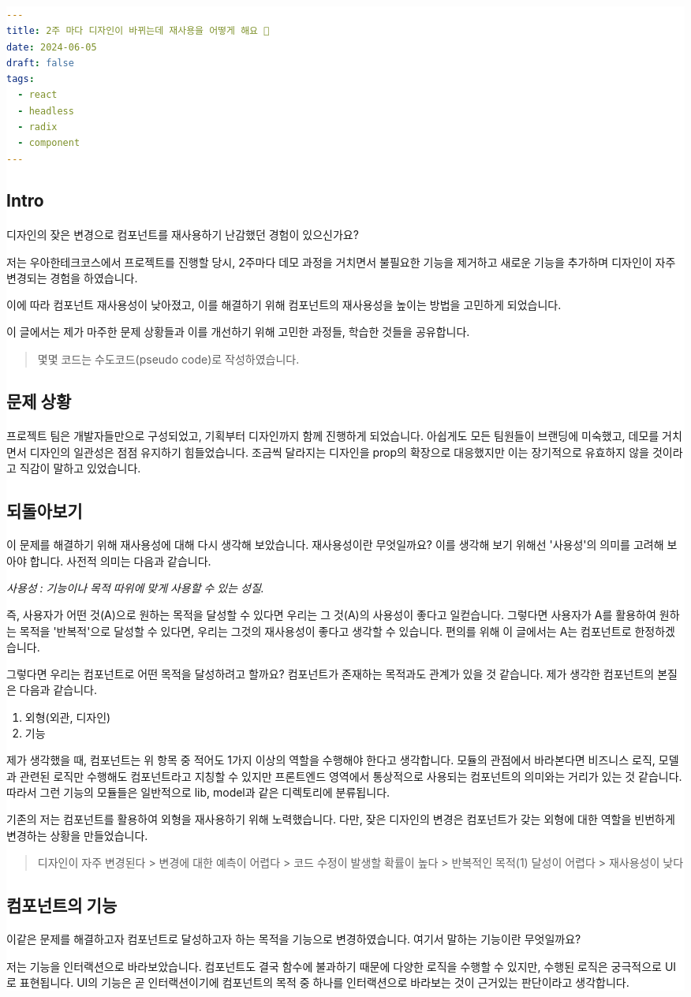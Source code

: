```yaml
---
title: 2주 마다 디자인이 바뀌는데 재사용을 어떻게 해요 🤬
date: 2024-06-05
draft: false
tags:
  - react
  - headless
  - radix
  - component
---
```

## Intro
디자인의 잦은 변경으로 컴포넌트를 재사용하기 난감했던 경험이 있으신가요?

저는 우아한테크코스에서 프로젝트를 진행할 당시, 2주마다 데모 과정을 거치면서 불필요한 기능을 제거하고 새로운 기능을 추가하며 디자인이 자주 변경되는 경험을 하였습니다.

이에 따라 컴포넌트 재사용성이 낮아졌고, 이를 해결하기 위해 컴포넌트의 재사용성을 높이는 방법을 고민하게 되었습니다.

이 글에서는 제가 마주한 문제 상황들과 이를 개선하기 위해 고민한 과정들, 학습한 것들을 공유합니다.

> 몇몇 코드는 수도코드(pseudo code)로 작성하였습니다.


## 문제 상황
프로젝트 팀은 개발자들만으로 구성되었고, 기획부터 디자인까지 함께 진행하게 되었습니다. 아쉽게도 모든 팀원들이 브랜딩에 미숙했고, 데모를 거치면서 디자인의 일관성은 점점 유지하기 힘들었습니다. 조금씩 달라지는 디자인을 prop의 확장으로 대응했지만 이는 장기적으로 유효하지 않을 것이라고 직감이 말하고 있었습니다.

## 되돌아보기
이 문제를 해결하기 위해 재사용성에 대해 다시 생각해 보았습니다. 재사용성이란 무엇일까요? 이를 생각해 보기 위해선 '사용성'의 의미를 고려해 보아야 합니다. 사전적 의미는 다음과 같습니다.

 _사용성 : 기능이나 목적 따위에 맞게 사용할 수 있는 성질._
 
 즉, 사용자가 어떤 것(A)으로 원하는 목적을 달성할 수 있다면 우리는 그 것(A)의 사용성이 좋다고 일컫습니다. 그렇다면 사용자가 A를 활용하여 원하는 목적을 '반복적'으로 달성할 수 있다면, 우리는 그것의 재사용성이 좋다고 생각할 수 있습니다. 편의를 위해 이 글에서는 A는 컴포넌트로 한정하겠습니다.
 
 그렇다면 우리는 컴포넌트로 어떤 목적을 달성하려고 할까요? 컴포넌트가 존재하는 목적과도 관계가 있을 것 같습니다. 제가 생각한 컴포넌트의 본질은 다음과 같습니다.

 1. 외형(외관, 디자인)
 2. 기능
 
제가 생각했을 때, 컴포넌트는 위 항목 중 적어도 1가지 이상의 역할을 수행해야 한다고 생각합니다. 모듈의 관점에서 바라본다면 비즈니스 로직, 모델과 관련된 로직만 수행해도 컴포넌트라고 지칭할 수 있지만 프론트엔드 영역에서 통상적으로 사용되는 컴포넌트의 의미와는 거리가 있는 것 같습니다. 따라서 그런 기능의 모듈들은 일반적으로 lib, model과 같은 디렉토리에 분류됩니다.

기존의 저는 컴포넌트를 활용하여 외형을 재사용하기 위해 노력했습니다. 다만, 잦은 디자인의 변경은 컴포넌트가 갖는 외형에 대한 역할을 빈번하게 변경하는 상황을 만들었습니다.

> 디자인이 자주 변경된다 > 변경에 대한 예측이 어렵다 > 코드 수정이 발생할 확률이 높다 > 반복적인 목적(1) 달성이 어렵다 > 재사용성이 낮다

## 컴포넌트의 기능
이같은 문제를 해결하고자 컴포넌트로 달성하고자 하는 목적을 기능으로 변경하였습니다. 여기서 말하는 기능이란 무엇일까요?

저는 기능을 인터랙션으로 바라보았습니다. 컴포넌트도 결국 함수에 불과하기 때문에 다양한 로직을 수행할 수 있지만, 수행된 로직은 궁극적으로 UI로 표현됩니다. UI의 기능은 곧 인터랙션이기에 컴포넌트의 목적 중 하나를 인터랙션으로 바라보는 것이 근거있는 판단이라고 생각합니다.
